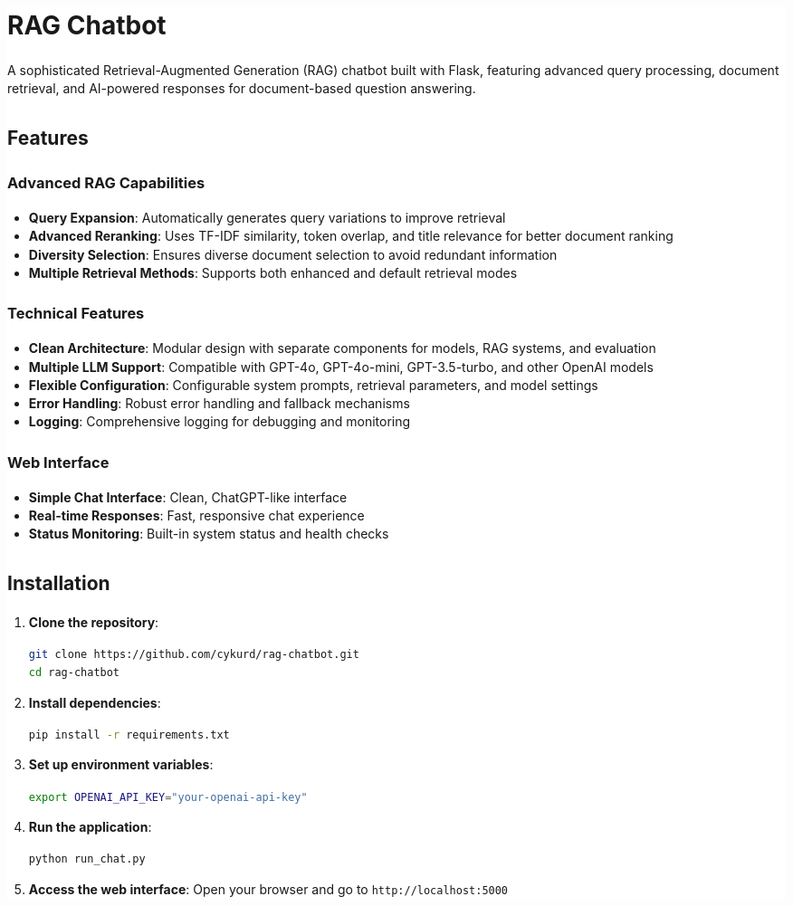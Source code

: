 # RAG Chatbot

A sophisticated Retrieval-Augmented Generation (RAG) chatbot built with Flask, featuring advanced query processing, document retrieval, and AI-powered responses for document-based question answering.

## Features

### Advanced RAG Capabilities
- **Query Expansion**: Automatically generates query variations to improve retrieval
- **Advanced Reranking**: Uses TF-IDF similarity, token overlap, and title relevance for better document ranking
- **Diversity Selection**: Ensures diverse document selection to avoid redundant information
- **Multiple Retrieval Methods**: Supports both enhanced and default retrieval modes

### Technical Features
- **Clean Architecture**: Modular design with separate components for models, RAG systems, and evaluation
- **Multiple LLM Support**: Compatible with GPT-4o, GPT-4o-mini, GPT-3.5-turbo, and other OpenAI models
- **Flexible Configuration**: Configurable system prompts, retrieval parameters, and model settings
- **Error Handling**: Robust error handling and fallback mechanisms
- **Logging**: Comprehensive logging for debugging and monitoring

### Web Interface
- **Simple Chat Interface**: Clean, ChatGPT-like interface
- **Real-time Responses**: Fast, responsive chat experience
- **Status Monitoring**: Built-in system status and health checks

## Installation

1. **Clone the repository**:
   ```bash
   git clone https://github.com/cykurd/rag-chatbot.git
   cd rag-chatbot
   ```

2. **Install dependencies**:
   ```bash
   pip install -r requirements.txt
   ```

3. **Set up environment variables**:
   ```bash
   export OPENAI_API_KEY="your-openai-api-key"
   ```

4. **Run the application**:
   ```bash
   python run_chat.py
   ```

5. **Access the web interface**:
   Open your browser and go to `http://localhost:5000`
